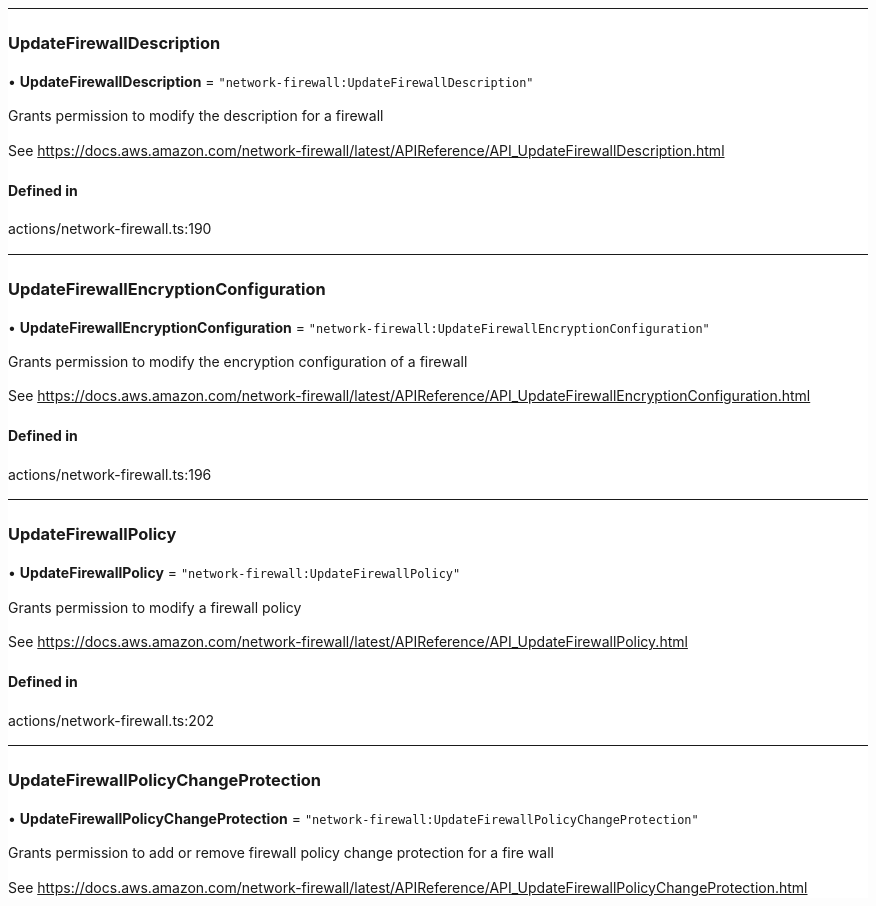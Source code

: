 ___

### UpdateFirewallDescription

• **UpdateFirewallDescription** = ``"network-firewall:UpdateFirewallDescription"``

Grants permission to modify the description for a firewall

See https://docs.aws.amazon.com/network-firewall/latest/APIReference/API_UpdateFirewallDescription.html

#### Defined in

actions/network-firewall.ts:190

___

### UpdateFirewallEncryptionConfiguration

• **UpdateFirewallEncryptionConfiguration** = ``"network-firewall:UpdateFirewallEncryptionConfiguration"``

Grants permission to modify the encryption configuration of a firewall

See https://docs.aws.amazon.com/network-firewall/latest/APIReference/API_UpdateFirewallEncryptionConfiguration.html

#### Defined in

actions/network-firewall.ts:196

___

### UpdateFirewallPolicy

• **UpdateFirewallPolicy** = ``"network-firewall:UpdateFirewallPolicy"``

Grants permission to modify a firewall policy

See https://docs.aws.amazon.com/network-firewall/latest/APIReference/API_UpdateFirewallPolicy.html

#### Defined in

actions/network-firewall.ts:202

___

### UpdateFirewallPolicyChangeProtection

• **UpdateFirewallPolicyChangeProtection** = ``"network-firewall:UpdateFirewallPolicyChangeProtection"``

Grants permission to add or remove firewall policy change protection for a fire
wall

See https://docs.aws.amazon.com/network-firewall/latest/APIReference/API_UpdateFirewallPolicyChangeProtection.html
